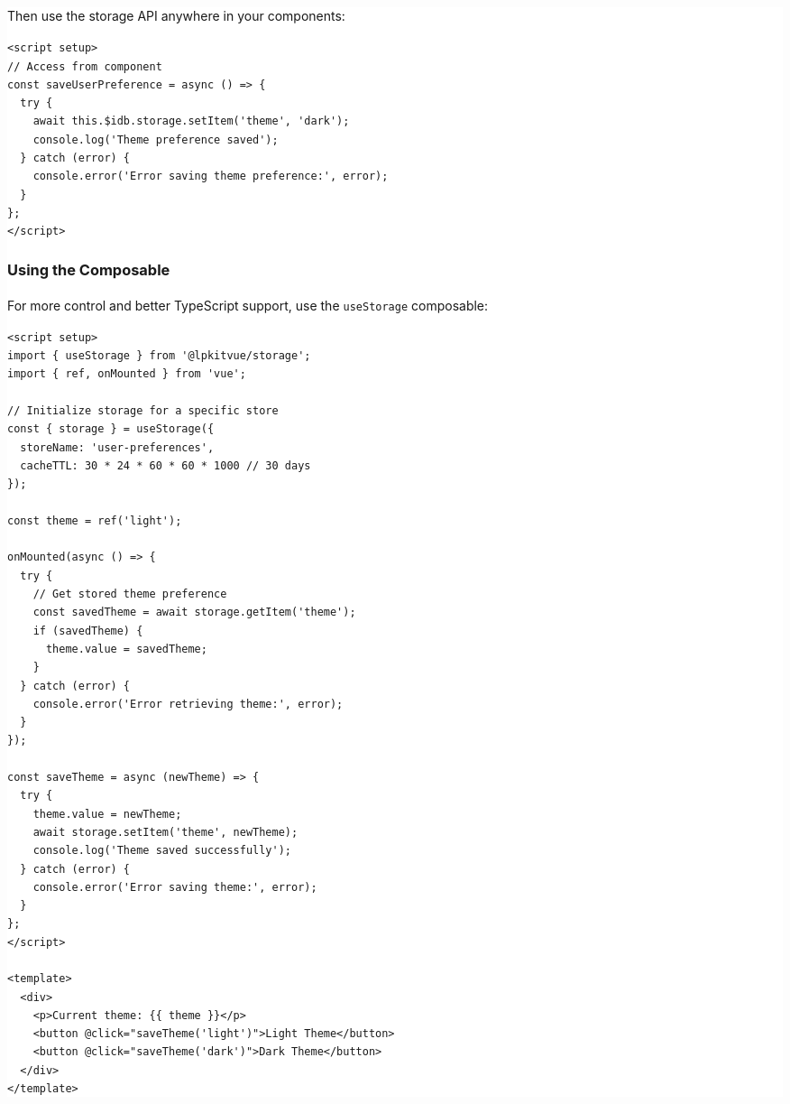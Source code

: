 Then use the storage API anywhere in your components:

```vue
<script setup>
// Access from component
const saveUserPreference = async () => {
  try {
    await this.$idb.storage.setItem('theme', 'dark');
    console.log('Theme preference saved');
  } catch (error) {
    console.error('Error saving theme preference:', error);
  }
};
</script>
```

### Using the Composable

For more control and better TypeScript support, use the `useStorage` composable:

```vue
<script setup>
import { useStorage } from '@lpkitvue/storage';
import { ref, onMounted } from 'vue';

// Initialize storage for a specific store
const { storage } = useStorage({ 
  storeName: 'user-preferences',
  cacheTTL: 30 * 24 * 60 * 60 * 1000 // 30 days
});

const theme = ref('light');

onMounted(async () => {
  try {
    // Get stored theme preference
    const savedTheme = await storage.getItem('theme');
    if (savedTheme) {
      theme.value = savedTheme;
    }
  } catch (error) {
    console.error('Error retrieving theme:', error);
  }
});

const saveTheme = async (newTheme) => {
  try {
    theme.value = newTheme;
    await storage.setItem('theme', newTheme);
    console.log('Theme saved successfully');
  } catch (error) {
    console.error('Error saving theme:', error);
  }
};
</script>

<template>
  <div>
    <p>Current theme: {{ theme }}</p>
    <button @click="saveTheme('light')">Light Theme</button>
    <button @click="saveTheme('dark')">Dark Theme</button>
  </div>
</template>
```
